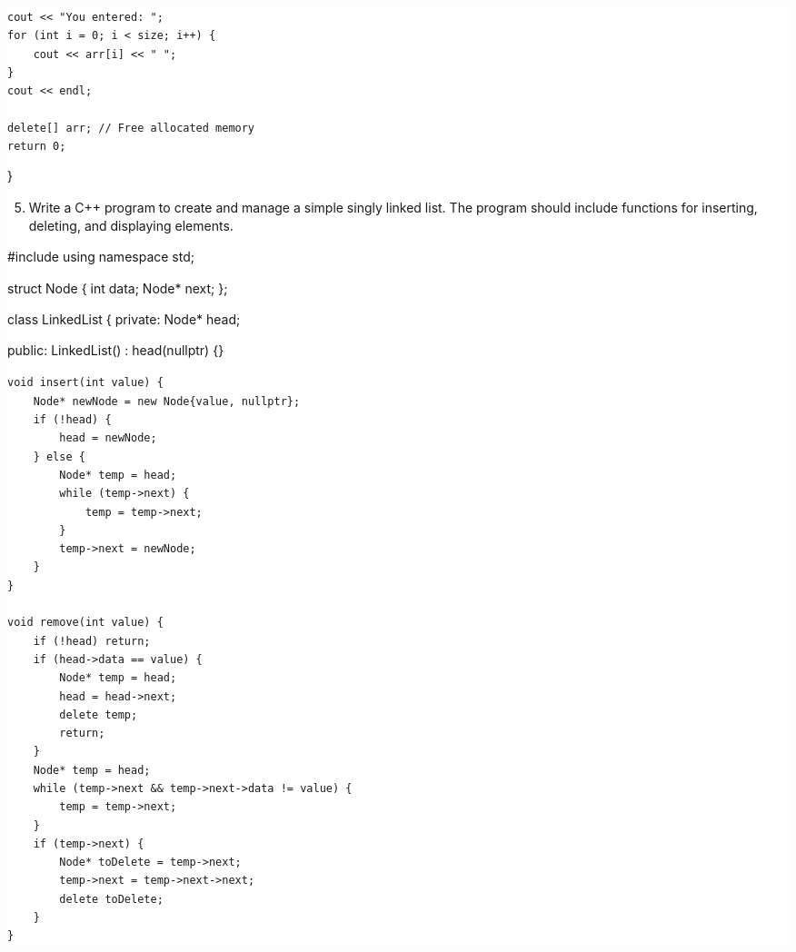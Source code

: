     cout << "You entered: ";
    for (int i = 0; i < size; i++) {
        cout << arr[i] << " ";
    }
    cout << endl;

    delete[] arr; // Free allocated memory
    return 0;
}

5. Write a C++ program to create and manage a simple singly linked list. The program should include functions for inserting, deleting, and displaying elements.

#include <iostream>
using namespace std;

struct Node {
    int data;
    Node* next;
};

class LinkedList {
private:
    Node* head;

public:
    LinkedList() : head(nullptr) {}

    void insert(int value) {
        Node* newNode = new Node{value, nullptr};
        if (!head) {
            head = newNode;
        } else {
            Node* temp = head;
            while (temp->next) {
                temp = temp->next;
            }
            temp->next = newNode;
        }
    }

    void remove(int value) {
        if (!head) return;
        if (head->data == value) {
            Node* temp = head;
            head = head->next;
            delete temp;
            return;
        }
        Node* temp = head;
        while (temp->next && temp->next->data != value) {
            temp = temp->next;
        }
        if (temp->next) {
            Node* toDelete = temp->next;
            temp->next = temp->next->next;
            delete toDelete;
        }
    }
